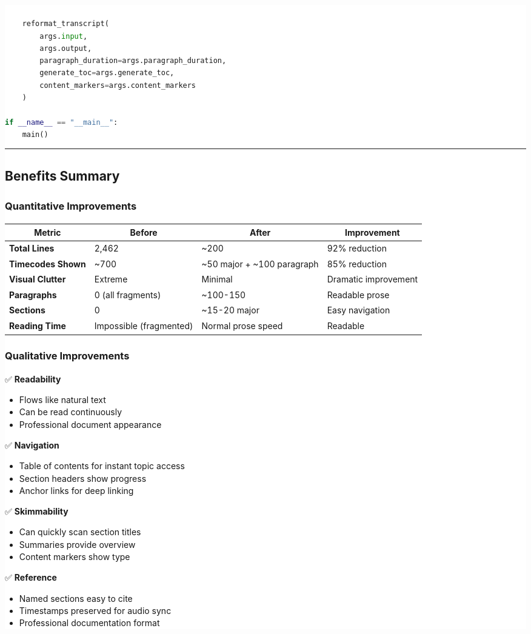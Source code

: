 ```python

    reformat_transcript(
        args.input,
        args.output,
        paragraph_duration=args.paragraph_duration,
        generate_toc=args.generate_toc,
        content_markers=args.content_markers
    )

if __name__ == "__main__":
    main()
```

---

## Benefits Summary

### Quantitative Improvements

| Metric | Before | After | Improvement |
|--------|--------|-------|-------------|
| **Total Lines** | 2,462 | ~200 | 92% reduction |
| **Timecodes Shown** | ~700 | ~50 major + ~100 paragraph | 85% reduction |
| **Visual Clutter** | Extreme | Minimal | Dramatic improvement |
| **Paragraphs** | 0 (all fragments) | ~100-150 | Readable prose |
| **Sections** | 0 | ~15-20 major | Easy navigation |
| **Reading Time** | Impossible (fragmented) | Normal prose speed | Readable |

### Qualitative Improvements

✅ **Readability**
- Flows like natural text
- Can be read continuously
- Professional document appearance

✅ **Navigation**
- Table of contents for instant topic access
- Section headers show progress
- Anchor links for deep linking

✅ **Skimmability**
- Can quickly scan section titles
- Summaries provide overview
- Content markers show type

✅ **Reference**
- Named sections easy to cite
- Timestamps preserved for audio sync
- Professional documentation format
